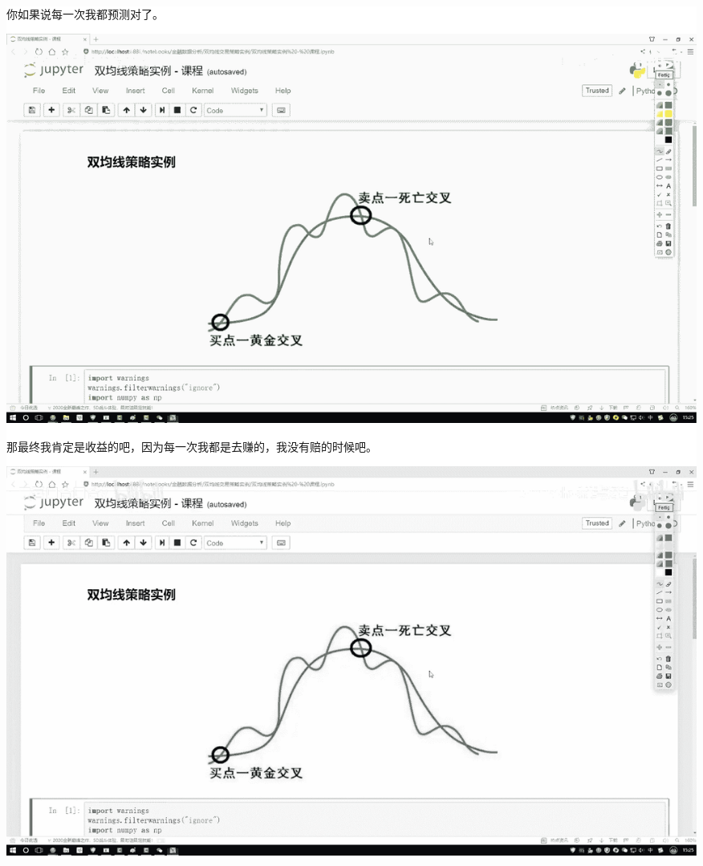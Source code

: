 你如果说每一次我都预测对了。

![](img/23724875d5b95f6a0b6648dc66db4176_132.png)

那最终我肯定是收益的吧，因为每一次我都是去赚的，我没有赔的时候吧。

![](img/23724875d5b95f6a0b6648dc66db4176_134.png)
